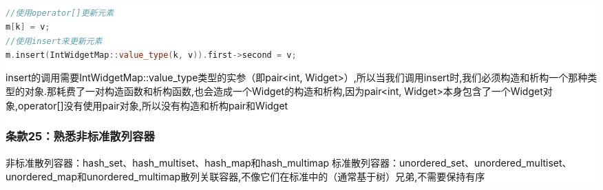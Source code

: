 ```cpp
//使用operator[]更新元素
m[k] = v;
//使用insert来更新元素
m.insert(IntWidgetMap::value_type(k, v)).first->second = v;
```
insert的调用需要IntWidgetMap::value_type类型的实参（即pair<int, Widget>）,所以当我们调用insert时,我们必须构造和析构一个那种类型的对象.那耗费了一对构造函数和析构函数,也会造成一个Widget的构造和析构,因为pair<int, Widget>本身包含了一个Widget对象,operator[]没有使用pair对象,所以没有构造和析构pair和Widget

### 条款25：熟悉非标准散列容器
非标准散列容器：hash_set、hash_multiset、hash_map和hash_multimap
标准散列容器：unordered_set、unordered_multiset、unordered_map和unordered_multimap散列关联容器,不像它们在标准中的（通常基于树）兄弟,不需要保持有序
